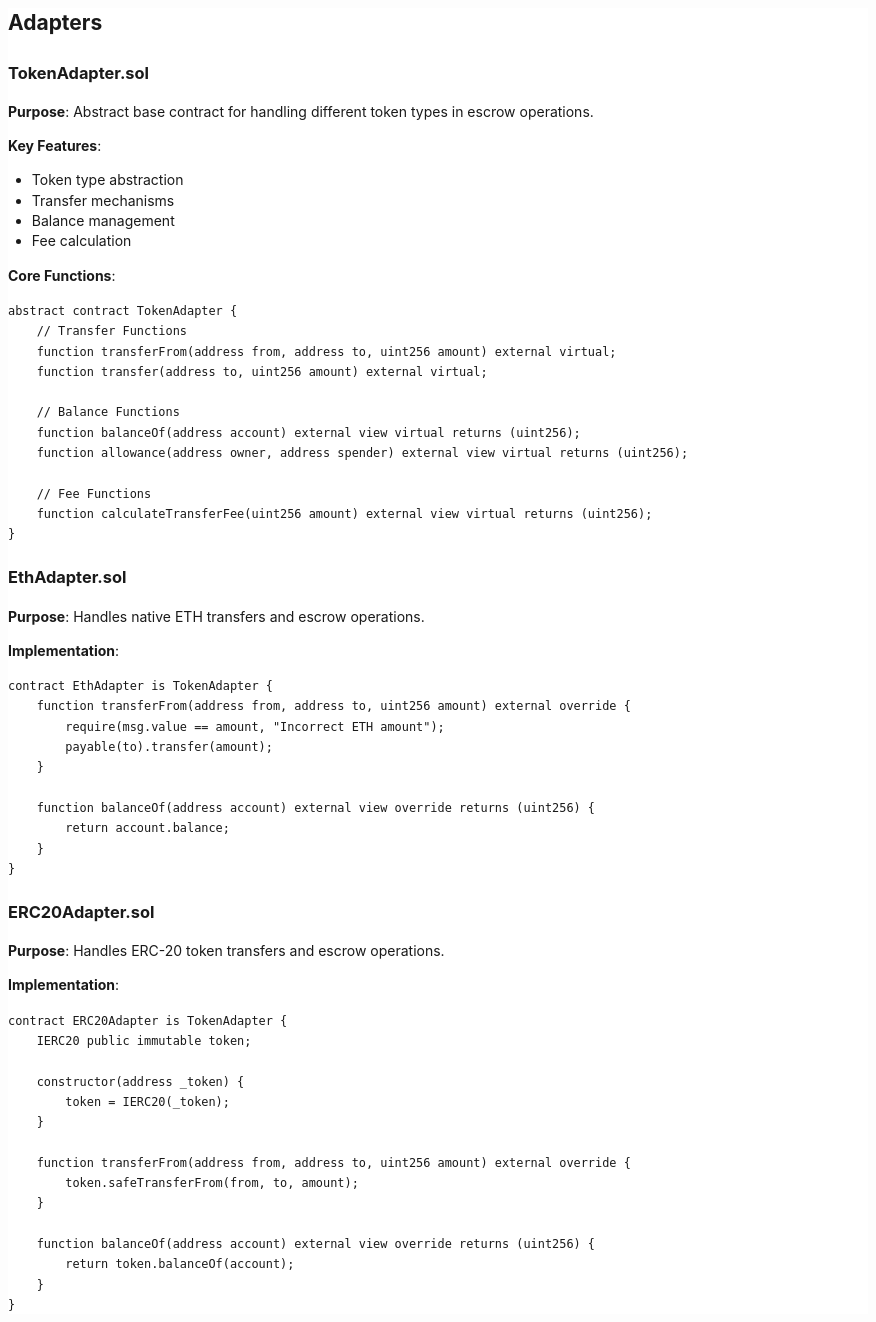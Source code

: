 ## Adapters

### TokenAdapter.sol
**Purpose**: Abstract base contract for handling different token types in escrow operations.

**Key Features**:
- Token type abstraction
- Transfer mechanisms
- Balance management
- Fee calculation

**Core Functions**:
```solidity
abstract contract TokenAdapter {
    // Transfer Functions
    function transferFrom(address from, address to, uint256 amount) external virtual;
    function transfer(address to, uint256 amount) external virtual;
    
    // Balance Functions
    function balanceOf(address account) external view virtual returns (uint256);
    function allowance(address owner, address spender) external view virtual returns (uint256);
    
    // Fee Functions
    function calculateTransferFee(uint256 amount) external view virtual returns (uint256);
}
```

### EthAdapter.sol
**Purpose**: Handles native ETH transfers and escrow operations.

**Implementation**:
```solidity
contract EthAdapter is TokenAdapter {
    function transferFrom(address from, address to, uint256 amount) external override {
        require(msg.value == amount, "Incorrect ETH amount");
        payable(to).transfer(amount);
    }
    
    function balanceOf(address account) external view override returns (uint256) {
        return account.balance;
    }
}
```

### ERC20Adapter.sol
**Purpose**: Handles ERC-20 token transfers and escrow operations.

**Implementation**:
```solidity
contract ERC20Adapter is TokenAdapter {
    IERC20 public immutable token;
    
    constructor(address _token) {
        token = IERC20(_token);
    }
    
    function transferFrom(address from, address to, uint256 amount) external override {
        token.safeTransferFrom(from, to, amount);
    }
    
    function balanceOf(address account) external view override returns (uint256) {
        return token.balanceOf(account);
    }
}
```
